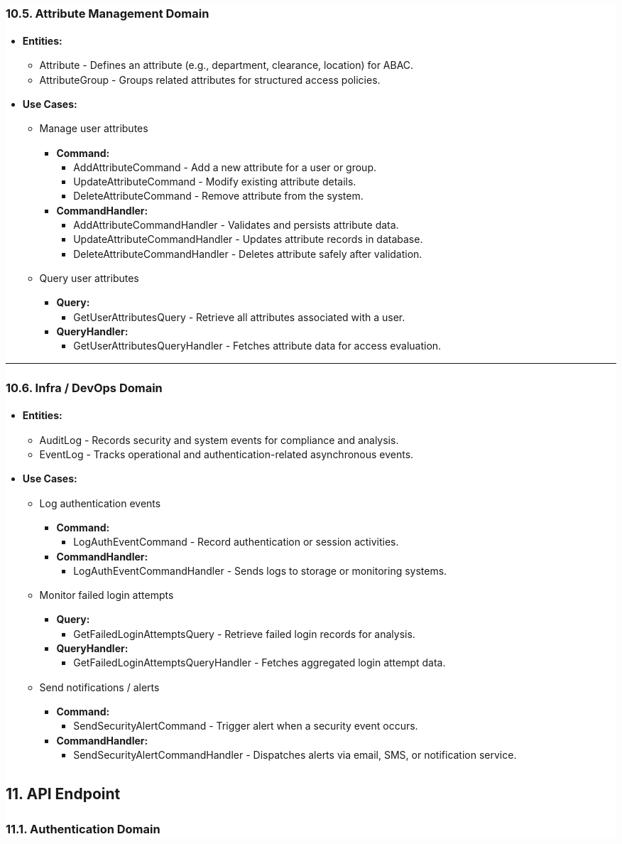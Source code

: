 
### 10.5. Attribute Management Domain

- **Entities:**
  - Attribute - Defines an attribute (e.g., department, clearance, location) for ABAC.  
  - AttributeGroup - Groups related attributes for structured access policies.

- **Use Cases:**
  - Manage user attributes
    - **Command:**
      - AddAttributeCommand - Add a new attribute for a user or group.
      - UpdateAttributeCommand - Modify existing attribute details.
      - DeleteAttributeCommand - Remove attribute from the system.
    - **CommandHandler:**
      - AddAttributeCommandHandler - Validates and persists attribute data.
      - UpdateAttributeCommandHandler - Updates attribute records in database.
      - DeleteAttributeCommandHandler - Deletes attribute safely after validation.

  - Query user attributes
    - **Query:**
      - GetUserAttributesQuery - Retrieve all attributes associated with a user.
    - **QueryHandler:**
      - GetUserAttributesQueryHandler - Fetches attribute data for access evaluation.

---

### 10.6. Infra / DevOps Domain

- **Entities:**
  - AuditLog - Records security and system events for compliance and analysis.
  - EventLog - Tracks operational and authentication-related asynchronous events.

- **Use Cases:**
  - Log authentication events
    - **Command:**
      - LogAuthEventCommand - Record authentication or session activities.
    - **CommandHandler:**
      - LogAuthEventCommandHandler - Sends logs to storage or monitoring systems.

  - Monitor failed login attempts
    - **Query:**
      - GetFailedLoginAttemptsQuery - Retrieve failed login records for analysis.
    - **QueryHandler:**
      - GetFailedLoginAttemptsQueryHandler - Fetches aggregated login attempt data.

  - Send notifications / alerts
    - **Command:**
      - SendSecurityAlertCommand - Trigger alert when a security event occurs.
    - **CommandHandler:**
      - SendSecurityAlertCommandHandler - Dispatches alerts via email, SMS, or notification service.

## 11. API Endpoint

### 11.1. Authentication Domain

